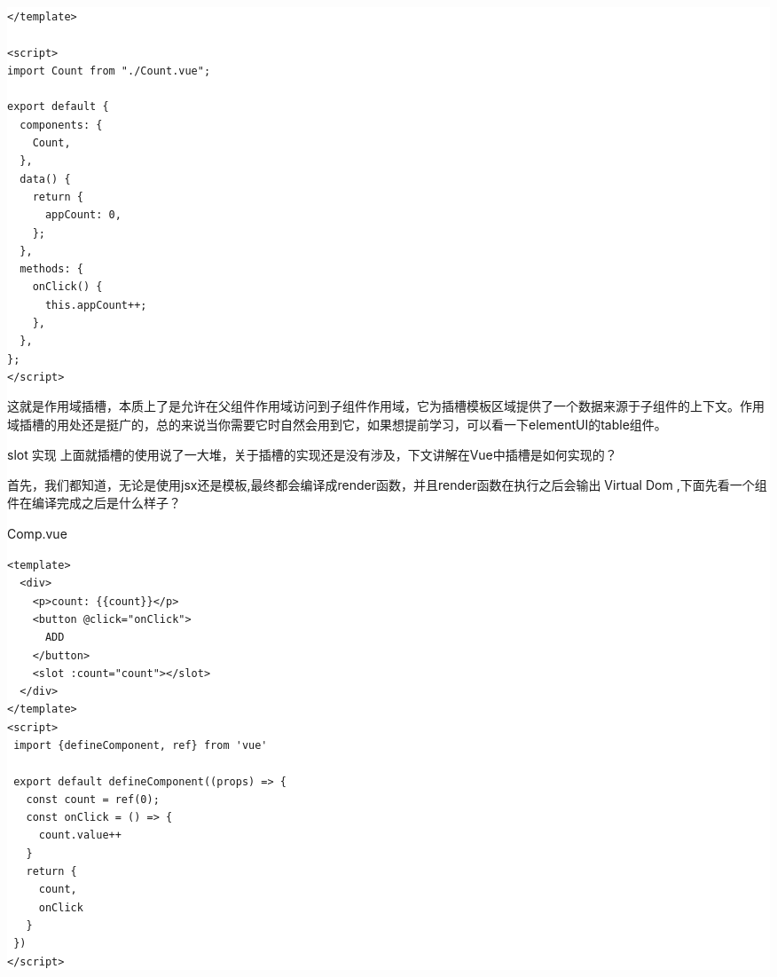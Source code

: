 ```vue
</template>

<script>
import Count from "./Count.vue";

export default {
  components: {
    Count,
  },
  data() {
    return {
      appCount: 0,
    };
  },
  methods: {
    onClick() {
      this.appCount++;
    },
  },
};
</script>

```

这就是作用域插槽，本质上了是允许在父组件作用域访问到子组件作用域，它为插槽模板区域提供了一个数据来源于子组件的上下文。作用域插槽的用处还是挺广的，总的来说当你需要它时自然会用到它，如果想提前学习，可以看一下elementUI的table组件。

slot 实现
上面就插槽的使用说了一大堆，关于插槽的实现还是没有涉及，下文讲解在Vue中插槽是如何实现的？

首先，我们都知道，无论是使用jsx还是模板,最终都会编译成render函数，并且render函数在执行之后会输出 Virtual Dom ,下面先看一个组件在编译完成之后是什么样子？

Comp.vue

```vue
<template>
  <div>
   	<p>count: {{count}}</p>
    <button @click="onClick">
      ADD
    </button>
    <slot :count="count"></slot>
  </div>
</template>
<script>
 import {defineComponent, ref} from 'vue'

 export default defineComponent((props) => {
   const count = ref(0);
   const onClick = () => {
     count.value++
   }
   return {
     count,
     onClick
   }
 }) 
</script>
```
